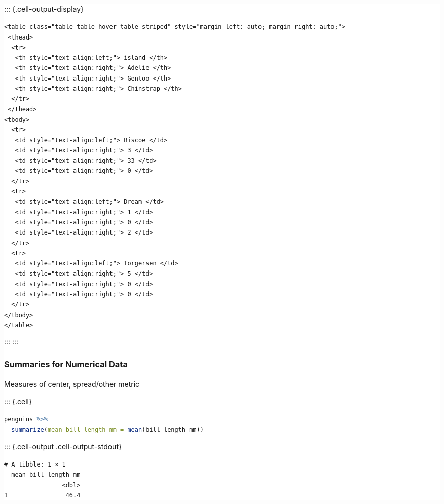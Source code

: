 ::: {.cell-output-display}

`````{=html}
<table class="table table-hover table-striped" style="margin-left: auto; margin-right: auto;">
 <thead>
  <tr>
   <th style="text-align:left;"> island </th>
   <th style="text-align:right;"> Adelie </th>
   <th style="text-align:right;"> Gentoo </th>
   <th style="text-align:right;"> Chinstrap </th>
  </tr>
 </thead>
<tbody>
  <tr>
   <td style="text-align:left;"> Biscoe </td>
   <td style="text-align:right;"> 3 </td>
   <td style="text-align:right;"> 33 </td>
   <td style="text-align:right;"> 0 </td>
  </tr>
  <tr>
   <td style="text-align:left;"> Dream </td>
   <td style="text-align:right;"> 1 </td>
   <td style="text-align:right;"> 0 </td>
   <td style="text-align:right;"> 2 </td>
  </tr>
  <tr>
   <td style="text-align:left;"> Torgersen </td>
   <td style="text-align:right;"> 5 </td>
   <td style="text-align:right;"> 0 </td>
   <td style="text-align:right;"> 0 </td>
  </tr>
</tbody>
</table>

`````

:::
:::



### Summaries for Numerical Data

Measures of center, spread/other metric



::: {.cell}

```{.r .cell-code}
penguins %>%
  summarize(mean_bill_length_mm = mean(bill_length_mm))
```

::: {.cell-output .cell-output-stdout}

```
# A tibble: 1 × 1
  mean_bill_length_mm
                <dbl>
1                46.4
```
